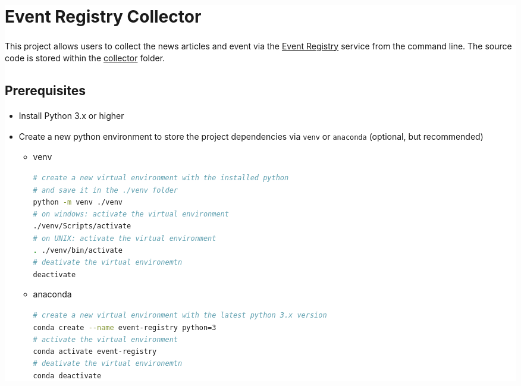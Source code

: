 # Event Registry Collector

This project allows users to collect the news articles and event via the [Event Registry](https://eventregistry.org)
service from the command line. The source code is stored within the [collector](./collector) folder.

## Prerequisites

- Install Python 3.x or higher
- Create a new python environment to store the project dependencies via
  `venv` or `anaconda` (optional, but recommended)

  - venv

    ```bash
    # create a new virtual environment with the installed python
    # and save it in the ./venv folder
    python -m venv ./venv
    # on windows: activate the virtual environment
    ./venv/Scripts/activate
    # on UNIX: activate the virtual environment
    . ./venv/bin/activate
    # deativate the virtual environemtn
    deactivate
    ```

  - anaconda
    ```bash
    # create a new virtual environment with the latest python 3.x version
    conda create --name event-registry python=3
    # activate the virtual environment
    conda activate event-registry
    # deativate the virtual environemtn
    conda deactivate
    ```

